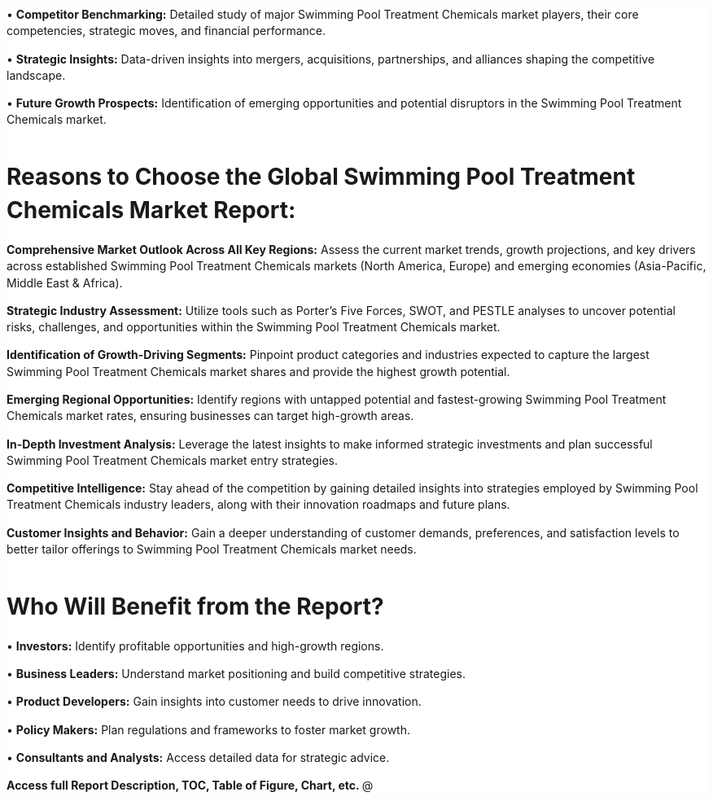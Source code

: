 • <strong>Competitor Benchmarking:</strong> Detailed study of major Swimming Pool Treatment Chemicals market players, their core competencies, strategic moves, and financial performance.

• <strong>Strategic Insights:</strong> Data-driven insights into mergers, acquisitions, partnerships, and alliances shaping the competitive landscape.

• <strong>Future Growth Prospects:</strong> Identification of emerging opportunities and potential disruptors in the Swimming Pool Treatment Chemicals market.

# <strong>Reasons to Choose the Global Swimming Pool Treatment Chemicals Market Report:</strong>

<strong>Comprehensive Market Outlook Across All Key Regions:</strong>
Assess the current market trends, growth projections, and key drivers across established Swimming Pool Treatment Chemicals markets (North America, Europe) and emerging economies (Asia-Pacific, Middle East & Africa).

<strong>Strategic Industry Assessment:</strong>
Utilize tools such as Porter’s Five Forces, SWOT, and PESTLE analyses to uncover potential risks, challenges, and opportunities within the Swimming Pool Treatment Chemicals market.

<strong>Identification of Growth-Driving Segments:</strong>
Pinpoint product categories and industries expected to capture the largest Swimming Pool Treatment Chemicals market shares and provide the highest growth potential.

<strong>Emerging Regional Opportunities:</strong>
Identify regions with untapped potential and fastest-growing Swimming Pool Treatment Chemicals market rates, ensuring businesses can target high-growth areas.

<strong>In-Depth Investment Analysis:</strong>
Leverage the latest insights to make informed strategic investments and plan successful Swimming Pool Treatment Chemicals market entry strategies.

<strong>Competitive Intelligence:</strong>
Stay ahead of the competition by gaining detailed insights into strategies employed by Swimming Pool Treatment Chemicals industry leaders, along with their innovation roadmaps and future plans.

<strong>Customer Insights and Behavior:</strong>
Gain a deeper understanding of customer demands, preferences, and satisfaction levels to better tailor offerings to Swimming Pool Treatment Chemicals market needs.

# <strong>Who Will Benefit from the Report?</strong>

• <strong>Investors:</strong> Identify profitable opportunities and high-growth regions.

• <strong>Business Leaders:</strong> Understand market positioning and build competitive strategies.

• <strong>Product Developers:</strong> Gain insights into customer needs to drive innovation.

• <strong>Policy Makers:</strong> Plan regulations and frameworks to foster market growth.

• <strong>Consultants and Analysts:</strong> Access detailed data for strategic advice.
</ul>
<strong>Access full Report Description, TOC, Table of Figure, Chart, etc. </strong>@  <a href= style=color:#0000ff;></a></font>
